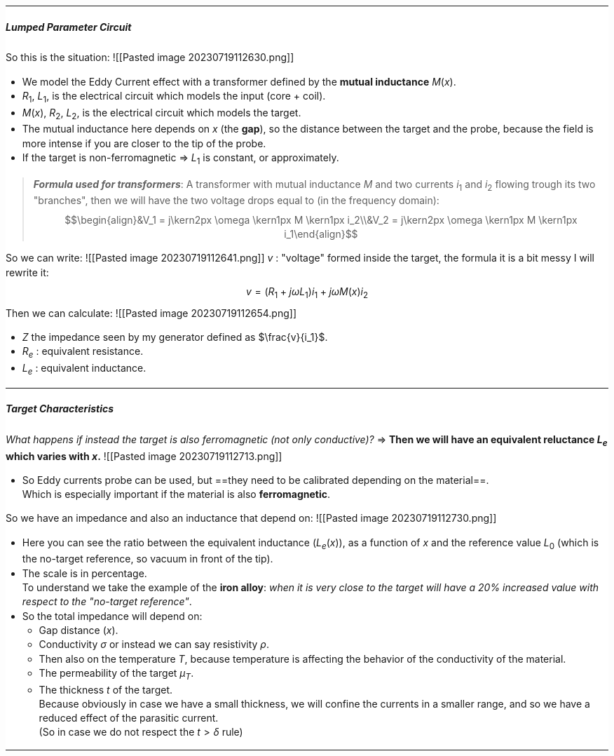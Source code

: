 
---
##### Lumped Parameter Circuit

So this is the situation:
![[Pasted image 20230719112630.png]]
- We model the Eddy Current effect with a transformer defined by the **mutual inductance** $M(x)$.
- $R_1$, $L_1$, is the electrical circuit which models the input (core + coil).
- $M(x)$, $R_2$, $L_2$, is the electrical circuit which models the target.
- The mutual inductance here depends on $x$ (the **gap**), so the distance between the target and the probe, because the field is more intense if you are closer to the tip of the probe.
- If the target is non-ferromagnetic ⇒ $L_1$ is constant, or approximately.

> ***Formula used for transformers***:
> A transformer with mutual inductance $M$ and two currents $i_1$ and $i_2$ flowing trough its two "branches", then we will have the two voltage drops equal to (in the frequency domain):$$\begin{align}&V_1 = j\kern2px \omega \kern1px M \kern1px i_2\\&V_2 = j\kern2px \omega \kern1px M \kern1px i_1\end{align}$$

So we can write:
![[Pasted image 20230719112641.png]]
$v$ : "voltage" formed inside the target, the formula it is a bit messy I will rewrite it:$$v = \left(R_1 + j\omega L_1\right)i_1 + j\omega M(x) i_2$$
Then we can calculate:
![[Pasted image 20230719112654.png]]
- $Z$ the impedance seen by my generator defined as $\frac{v}{i_1}$.
- $R_e$ : equivalent resistance.
- $L_e$ : equivalent inductance.


---
##### Target Characteristics
*What happens if instead the target is also ferromagnetic (not only conductive)?*
⇒ **Then we will have an equivalent reluctance $L_e$ which varies with $x$.**
![[Pasted image 20230719112713.png]]
- So Eddy currents probe can be used, but ==they need to be calibrated depending on the material==.<br>Which is especially important if the material is also **ferromagnetic**.

So we have an impedance and also an inductance that depend on:
![[Pasted image 20230719112730.png]]
- Here you can see the ratio between the equivalent inductance ($L_e(x)$), as a function of $x$ and the reference value $L_0$ (which is the no-target reference, so vacuum in front of the tip).
- The scale is in percentage.<br>To understand we take the example of the **iron alloy**: *when it is very close to the target will have a $20\%$ increased value with respect to the "no-target reference"*.
- So the total impedance will depend on:
	- Gap distance ($x$).
	- Conductivity $\sigma$ or instead we can say resistivity $\rho$.
	- Then also on the temperature $T$, because temperature is affecting the behavior of the conductivity of the material.
	- The permeability of the target $\mu_T$.
	- The thickness $t$ of the target.<br>Because obviously in case we have a small thickness, we will confine the currents in a smaller range, and so we have a reduced effect of the parasitic current.<br>(So in case we do not respect the $t \gt \delta$ rule)

---